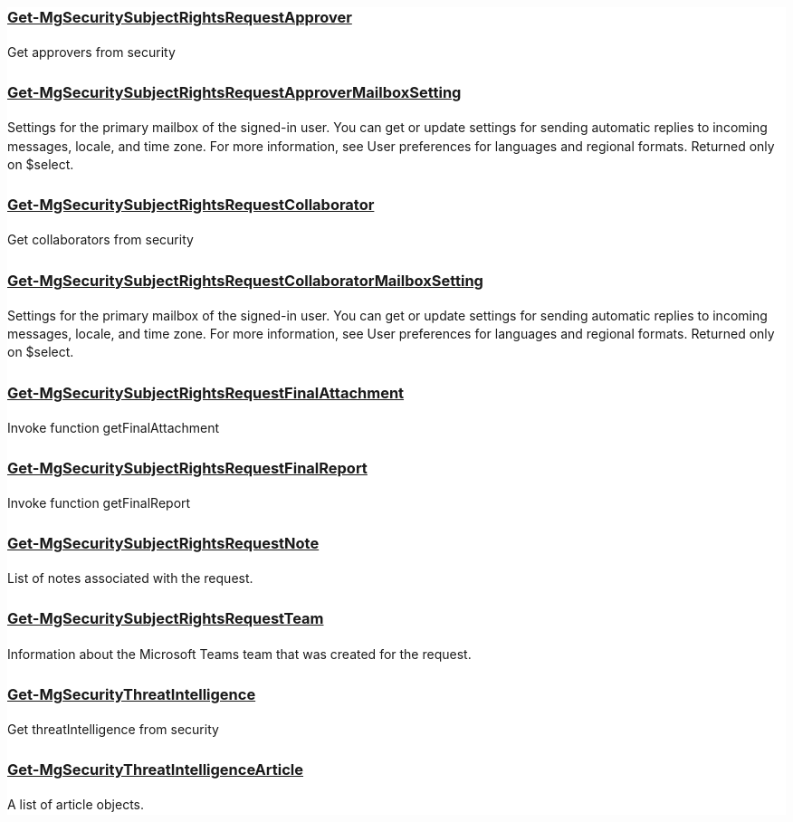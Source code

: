 ### [Get-MgSecuritySubjectRightsRequestApprover](Get-MgSecuritySubjectRightsRequestApprover.md)
Get approvers from security

### [Get-MgSecuritySubjectRightsRequestApproverMailboxSetting](Get-MgSecuritySubjectRightsRequestApproverMailboxSetting.md)
Settings for the primary mailbox of the signed-in user.
You can get or update settings for sending automatic replies to incoming messages, locale, and time zone.
For more information, see User preferences for languages and regional formats.
Returned only on $select.

### [Get-MgSecuritySubjectRightsRequestCollaborator](Get-MgSecuritySubjectRightsRequestCollaborator.md)
Get collaborators from security

### [Get-MgSecuritySubjectRightsRequestCollaboratorMailboxSetting](Get-MgSecuritySubjectRightsRequestCollaboratorMailboxSetting.md)
Settings for the primary mailbox of the signed-in user.
You can get or update settings for sending automatic replies to incoming messages, locale, and time zone.
For more information, see User preferences for languages and regional formats.
Returned only on $select.

### [Get-MgSecuritySubjectRightsRequestFinalAttachment](Get-MgSecuritySubjectRightsRequestFinalAttachment.md)
Invoke function getFinalAttachment

### [Get-MgSecuritySubjectRightsRequestFinalReport](Get-MgSecuritySubjectRightsRequestFinalReport.md)
Invoke function getFinalReport

### [Get-MgSecuritySubjectRightsRequestNote](Get-MgSecuritySubjectRightsRequestNote.md)
List of notes associated with the request.

### [Get-MgSecuritySubjectRightsRequestTeam](Get-MgSecuritySubjectRightsRequestTeam.md)
Information about the Microsoft Teams team that was created for the request.

### [Get-MgSecurityThreatIntelligence](Get-MgSecurityThreatIntelligence.md)
Get threatIntelligence from security

### [Get-MgSecurityThreatIntelligenceArticle](Get-MgSecurityThreatIntelligenceArticle.md)
A list of article objects.
